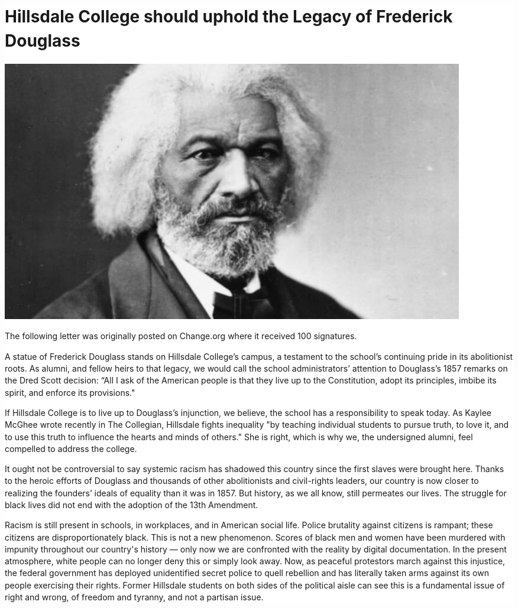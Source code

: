 # Hillsdale College should uphold the Legacy of Frederick Douglass

![frederick-douglass-gettyimages-3324112-feature.jpg](https://github.com/alumniletters/Hillsdale-College/blob/main/images/frederick-douglass-gettyimages-3324112-feature.jpg?raw=true)

The following letter was originally posted on Change.org where it received 100 signatures.

A statue of Frederick Douglass stands on Hillsdale College’s campus, a testament to the school’s continuing pride in its abolitionist roots. As alumni, and fellow heirs to that legacy, we would call the school administrators’ attention to Douglass’s 1857 remarks on the Dred Scott decision: “All I ask of the American people is that they live up to the Constitution, adopt its principles, imbibe its spirit, and enforce its provisions." 

If Hillsdale College is to live up to Douglass’s injunction, we believe, the school has a responsibility to speak today. As Kaylee McGhee wrote recently in The Collegian, Hillsdale fights inequality "by teaching individual students to pursue truth, to love it, and to use this truth to influence the hearts and minds of others." She is right, which is why we, the undersigned alumni, feel compelled to address the college.

It ought not be controversial to say systemic racism has shadowed this country since the first slaves were brought here. Thanks to the heroic efforts of Douglass and thousands of other abolitionists and civil-rights leaders, our country is now closer to realizing the founders’ ideals of equality than it was in 1857. But history, as we all know, still permeates our lives. The struggle for black lives did not end with the adoption of the 13th Amendment.

Racism is still present in schools, in workplaces, and in American social life. Police brutality against citizens is rampant; these citizens are disproportionately black. This is not a new phenomenon. Scores of black men and women have been murdered with impunity throughout our country's history — only now we are confronted with the reality by digital documentation. In the present atmosphere, white people can no longer deny this or simply look away.  Now, as peaceful protestors march against this injustice, the federal government has deployed unidentified secret police to quell rebellion and has literally taken arms against its own people exercising their rights. Former Hillsdale students on both sides of the political aisle can see this is a fundamental issue of right and wrong, of freedom and tyranny, and not a partisan issue.
